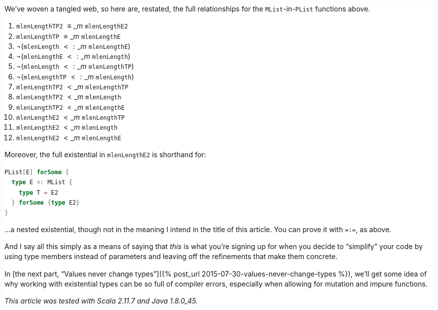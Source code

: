 We’ve woven a tangled web, so here are, restated, the full
relationships for the `MList`-in-`PList` functions above.

1. `mlenLengthTP2` $\equiv\_m$ `mlenLengthE2`
2. `mlenLengthTP` $\equiv\_m$ `mlenLengthE`
3. $\neg($`mlenLength` $<:\_m$ `mlenLengthE`$)$
4. $\neg($`mlenLengthE` $<:\_m$ `mlenLength`$)$
5. $\neg($`mlenLength` $<:\_m$ `mlenLengthTP`$)$
6. $\neg($`mlenLengthTP` $<:\_m$ `mlenLength`$)$
7. `mlenLengthTP2` $<\_m$ `mlenLengthTP`
8. `mlenLengthTP2` $<\_m$ `mlenLength`
9. `mlenLengthTP2` $<\_m$ `mlenLengthE`
10. `mlenLengthE2` $<\_m$ `mlenLengthTP`
11. `mlenLengthE2` $<\_m$ `mlenLength`
12. `mlenLengthE2` $<\_m$ `mlenLengthE`

Moreover, the full existential in `mlenLengthE2` is shorthand for:

```scala
PList[E] forSome {
  type E <: MList {
    type T = E2
  } forSome {type E2}
}
```

…a nested existential, though not in the meaning I intend in the title
of this article.  You can prove it with `=:=`, as above.

And I say all this simply as a means of saying that *this* is what
you’re signing up for when you decide to “simplify” your code by using
type members instead of parameters and leaving off the refinements
that make them concrete.

In
[the next part, “Values never change types”]({% post_url 2015-07-30-values-never-change-types %}),
we’ll get some idea of why working with existential types can be so
full of compiler errors, especially when allowing for mutation and
impure functions.

*This article was tested with Scala 2.11.7 and Java 1.8.0_45.*
